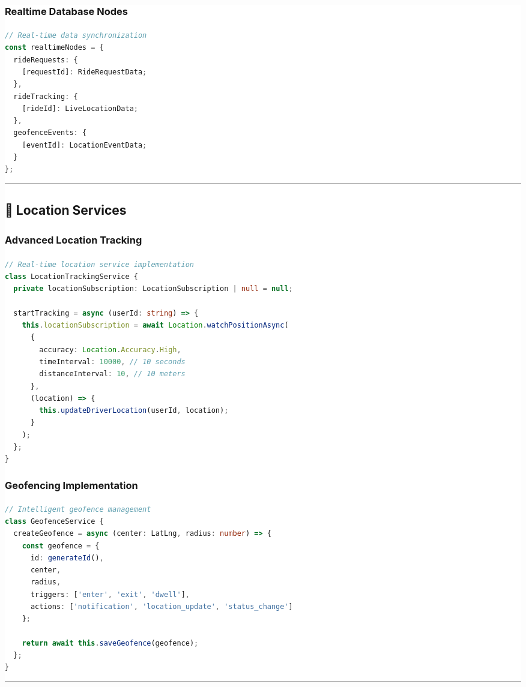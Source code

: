 ### **Realtime Database Nodes**

```typescript
// Real-time data synchronization
const realtimeNodes = {
  rideRequests: {
    [requestId]: RideRequestData;
  },
  rideTracking: {
    [rideId]: LiveLocationData;
  },
  geofenceEvents: {
    [eventId]: LocationEventData;
  }
};
```

---

## 📍 Location Services

### **Advanced Location Tracking**

```typescript
// Real-time location service implementation
class LocationTrackingService {
  private locationSubscription: LocationSubscription | null = null;
  
  startTracking = async (userId: string) => {
    this.locationSubscription = await Location.watchPositionAsync(
      {
        accuracy: Location.Accuracy.High,
        timeInterval: 10000, // 10 seconds
        distanceInterval: 10, // 10 meters
      },
      (location) => {
        this.updateDriverLocation(userId, location);
      }
    );
  };
}
```

### **Geofencing Implementation**

```typescript
// Intelligent geofence management
class GeofenceService {
  createGeofence = async (center: LatLng, radius: number) => {
    const geofence = {
      id: generateId(),
      center,
      radius,
      triggers: ['enter', 'exit', 'dwell'],
      actions: ['notification', 'location_update', 'status_change']
    };
    
    return await this.saveGeofence(geofence);
  };
}
```

---